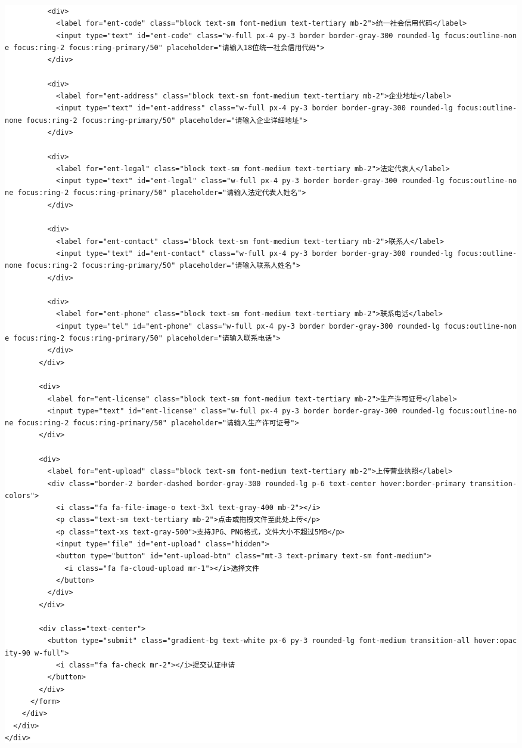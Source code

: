               <div>
                <label for="ent-code" class="block text-sm font-medium text-tertiary mb-2">统一社会信用代码</label>
                <input type="text" id="ent-code" class="w-full px-4 py-3 border border-gray-300 rounded-lg focus:outline-none focus:ring-2 focus:ring-primary/50" placeholder="请输入18位统一社会信用代码">
              </div>
              
              <div>
                <label for="ent-address" class="block text-sm font-medium text-tertiary mb-2">企业地址</label>
                <input type="text" id="ent-address" class="w-full px-4 py-3 border border-gray-300 rounded-lg focus:outline-none focus:ring-2 focus:ring-primary/50" placeholder="请输入企业详细地址">
              </div>
              
              <div>
                <label for="ent-legal" class="block text-sm font-medium text-tertiary mb-2">法定代表人</label>
                <input type="text" id="ent-legal" class="w-full px-4 py-3 border border-gray-300 rounded-lg focus:outline-none focus:ring-2 focus:ring-primary/50" placeholder="请输入法定代表人姓名">
              </div>
              
              <div>
                <label for="ent-contact" class="block text-sm font-medium text-tertiary mb-2">联系人</label>
                <input type="text" id="ent-contact" class="w-full px-4 py-3 border border-gray-300 rounded-lg focus:outline-none focus:ring-2 focus:ring-primary/50" placeholder="请输入联系人姓名">
              </div>
              
              <div>
                <label for="ent-phone" class="block text-sm font-medium text-tertiary mb-2">联系电话</label>
                <input type="tel" id="ent-phone" class="w-full px-4 py-3 border border-gray-300 rounded-lg focus:outline-none focus:ring-2 focus:ring-primary/50" placeholder="请输入联系电话">
              </div>
            </div>
            
            <div>
              <label for="ent-license" class="block text-sm font-medium text-tertiary mb-2">生产许可证号</label>
              <input type="text" id="ent-license" class="w-full px-4 py-3 border border-gray-300 rounded-lg focus:outline-none focus:ring-2 focus:ring-primary/50" placeholder="请输入生产许可证号">
            </div>
            
            <div>
              <label for="ent-upload" class="block text-sm font-medium text-tertiary mb-2">上传营业执照</label>
              <div class="border-2 border-dashed border-gray-300 rounded-lg p-6 text-center hover:border-primary transition-colors">
                <i class="fa fa-file-image-o text-3xl text-gray-400 mb-2"></i>
                <p class="text-sm text-tertiary mb-2">点击或拖拽文件至此处上传</p>
                <p class="text-xs text-gray-500">支持JPG、PNG格式，文件大小不超过5MB</p>
                <input type="file" id="ent-upload" class="hidden">
                <button type="button" id="ent-upload-btn" class="mt-3 text-primary text-sm font-medium">
                  <i class="fa fa-cloud-upload mr-1"></i>选择文件
                </button>
              </div>
            </div>
            
            <div class="text-center">
              <button type="submit" class="gradient-bg text-white px-6 py-3 rounded-lg font-medium transition-all hover:opacity-90 w-full">
                <i class="fa fa-check mr-2"></i>提交认证申请
              </button>
            </div>
          </form>
        </div>
      </div>
    </div>
